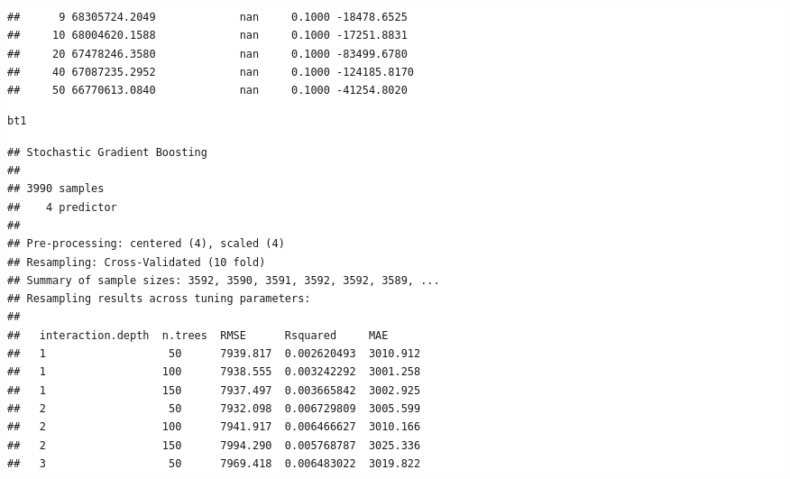     ##      9 68305724.2049             nan     0.1000 -18478.6525
    ##     10 68004620.1588             nan     0.1000 -17251.8831
    ##     20 67478246.3580             nan     0.1000 -83499.6780
    ##     40 67087235.2952             nan     0.1000 -124185.8170
    ##     50 66770613.0840             nan     0.1000 -41254.8020

``` r
bt1
```

    ## Stochastic Gradient Boosting 
    ## 
    ## 3990 samples
    ##    4 predictor
    ## 
    ## Pre-processing: centered (4), scaled (4) 
    ## Resampling: Cross-Validated (10 fold) 
    ## Summary of sample sizes: 3592, 3590, 3591, 3592, 3592, 3589, ... 
    ## Resampling results across tuning parameters:
    ## 
    ##   interaction.depth  n.trees  RMSE      Rsquared     MAE     
    ##   1                   50      7939.817  0.002620493  3010.912
    ##   1                  100      7938.555  0.003242292  3001.258
    ##   1                  150      7937.497  0.003665842  3002.925
    ##   2                   50      7932.098  0.006729809  3005.599
    ##   2                  100      7941.917  0.006466627  3010.166
    ##   2                  150      7994.290  0.005768787  3025.336
    ##   3                   50      7969.418  0.006483022  3019.822